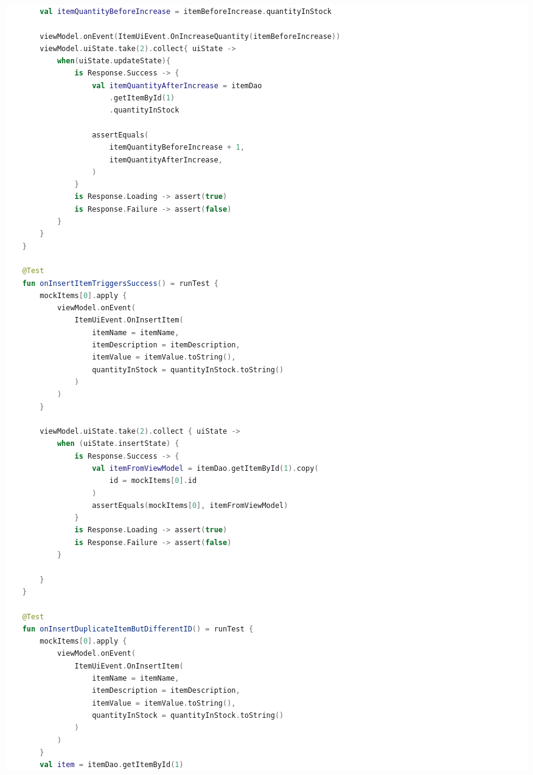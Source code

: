 ```kotlin
        val itemQuantityBeforeIncrease = itemBeforeIncrease.quantityInStock

        viewModel.onEvent(ItemUiEvent.OnIncreaseQuantity(itemBeforeIncrease))
        viewModel.uiState.take(2).collect{ uiState ->
            when(uiState.updateState){
                is Response.Success -> {
                    val itemQuantityAfterIncrease = itemDao
                        .getItemById(1)
                        .quantityInStock

                    assertEquals(
                        itemQuantityBeforeIncrease + 1,
                        itemQuantityAfterIncrease,
                    )
                }
                is Response.Loading -> assert(true)
                is Response.Failure -> assert(false)
            }
        }
    }

    @Test
    fun onInsertItemTriggersSuccess() = runTest {
        mockItems[0].apply {
            viewModel.onEvent(
                ItemUiEvent.OnInsertItem(
                    itemName = itemName,
                    itemDescription = itemDescription,
                    itemValue = itemValue.toString(),
                    quantityInStock = quantityInStock.toString()
                )
            )
        }

        viewModel.uiState.take(2).collect { uiState ->
            when (uiState.insertState) {
                is Response.Success -> {
                    val itemFromViewModel = itemDao.getItemById(1).copy(
                        id = mockItems[0].id
                    )
                    assertEquals(mockItems[0], itemFromViewModel)
                }
                is Response.Loading -> assert(true)
                is Response.Failure -> assert(false)
            }

        }
    }

    @Test
    fun onInsertDuplicateItemButDifferentID() = runTest {
        mockItems[0].apply {
            viewModel.onEvent(
                ItemUiEvent.OnInsertItem(
                    itemName = itemName,
                    itemDescription = itemDescription,
                    itemValue = itemValue.toString(),
                    quantityInStock = quantityInStock.toString()
                )
            )
        }
        val item = itemDao.getItemById(1)

```